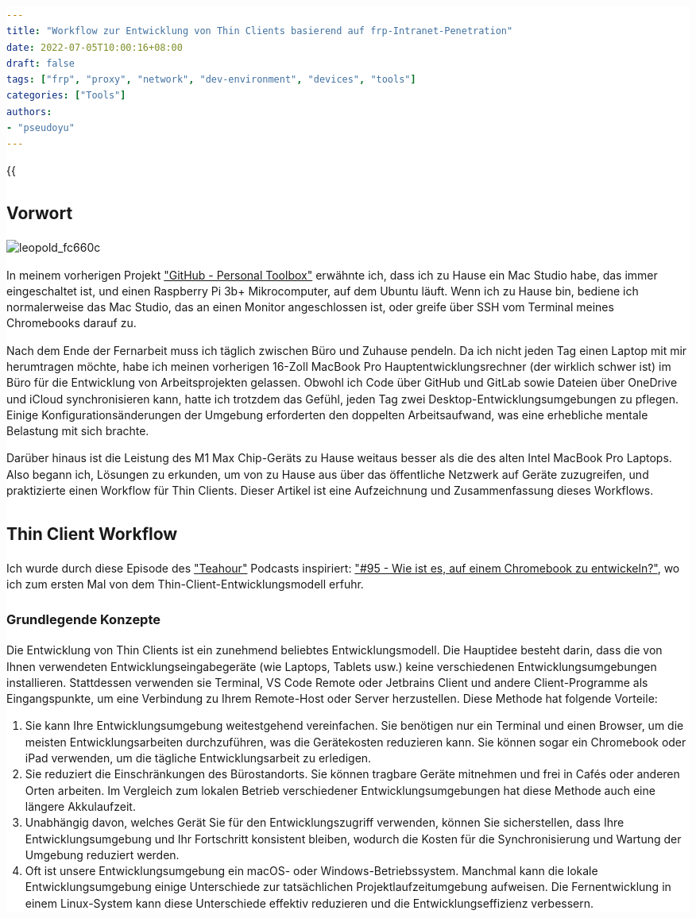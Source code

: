 ```yaml
---
title: "Workflow zur Entwicklung von Thin Clients basierend auf frp-Intranet-Penetration"
date: 2022-07-05T10:00:16+08:00
draft: false
tags: ["frp", "proxy", "network", "dev-environment", "devices", "tools"]
categories: ["Tools"]
authors:
- "pseudoyu"
---
```


{{<audio src="audios/here_after_us.mp3" caption="'Here After Us - Mayday'" >}}

## Vorwort

![leopold_fc660c](https://image.pseudoyu.com/images/leopold_fc660c.jpg)

In meinem vorherigen Projekt ["GitHub - Personal Toolbox"](https://github.com/pseudoyu/yu-tools) erwähnte ich, dass ich zu Hause ein Mac Studio habe, das immer eingeschaltet ist, und einen Raspberry Pi 3b+ Mikrocomputer, auf dem Ubuntu läuft. Wenn ich zu Hause bin, bediene ich normalerweise das Mac Studio, das an einen Monitor angeschlossen ist, oder greife über SSH vom Terminal meines Chromebooks darauf zu.

Nach dem Ende der Fernarbeit muss ich täglich zwischen Büro und Zuhause pendeln. Da ich nicht jeden Tag einen Laptop mit mir herumtragen möchte, habe ich meinen vorherigen 16-Zoll MacBook Pro Hauptentwicklungsrechner (der wirklich schwer ist) im Büro für die Entwicklung von Arbeitsprojekten gelassen. Obwohl ich Code über GitHub und GitLab sowie Dateien über OneDrive und iCloud synchronisieren kann, hatte ich trotzdem das Gefühl, jeden Tag zwei Desktop-Entwicklungsumgebungen zu pflegen. Einige Konfigurationsänderungen der Umgebung erforderten den doppelten Arbeitsaufwand, was eine erhebliche mentale Belastung mit sich brachte.

Darüber hinaus ist die Leistung des M1 Max Chip-Geräts zu Hause weitaus besser als die des alten Intel MacBook Pro Laptops. Also begann ich, Lösungen zu erkunden, um von zu Hause aus über das öffentliche Netzwerk auf Geräte zuzugreifen, und praktizierte einen Workflow für Thin Clients. Dieser Artikel ist eine Aufzeichnung und Zusammenfassung dieses Workflows.

## Thin Client Workflow

Ich wurde durch diese Episode des ["Teahour"](https://teahour.fm) Podcasts inspiriert: ["#95 - Wie ist es, auf einem Chromebook zu entwickeln?"](https://teahour.fm/95), wo ich zum ersten Mal von dem Thin-Client-Entwicklungsmodell erfuhr.

### Grundlegende Konzepte

Die Entwicklung von Thin Clients ist ein zunehmend beliebtes Entwicklungsmodell. Die Hauptidee besteht darin, dass die von Ihnen verwendeten Entwicklungseingabegeräte (wie Laptops, Tablets usw.) keine verschiedenen Entwicklungsumgebungen installieren. Stattdessen verwenden sie Terminal, VS Code Remote oder Jetbrains Client und andere Client-Programme als Eingangspunkte, um eine Verbindung zu Ihrem Remote-Host oder Server herzustellen. Diese Methode hat folgende Vorteile:

1. Sie kann Ihre Entwicklungsumgebung weitestgehend vereinfachen. Sie benötigen nur ein Terminal und einen Browser, um die meisten Entwicklungsarbeiten durchzuführen, was die Gerätekosten reduzieren kann. Sie können sogar ein Chromebook oder iPad verwenden, um die tägliche Entwicklungsarbeit zu erledigen.
2. Sie reduziert die Einschränkungen des Bürostandorts. Sie können tragbare Geräte mitnehmen und frei in Cafés oder anderen Orten arbeiten. Im Vergleich zum lokalen Betrieb verschiedener Entwicklungsumgebungen hat diese Methode auch eine längere Akkulaufzeit.
3. Unabhängig davon, welches Gerät Sie für den Entwicklungszugriff verwenden, können Sie sicherstellen, dass Ihre Entwicklungsumgebung und Ihr Fortschritt konsistent bleiben, wodurch die Kosten für die Synchronisierung und Wartung der Umgebung reduziert werden.
4. Oft ist unsere Entwicklungsumgebung ein macOS- oder Windows-Betriebssystem. Manchmal kann die lokale Entwicklungsumgebung einige Unterschiede zur tatsächlichen Projektlaufzeitumgebung aufweisen. Die Fernentwicklung in einem Linux-System kann diese Unterschiede effektiv reduzieren und die Entwicklungseffizienz verbessern.